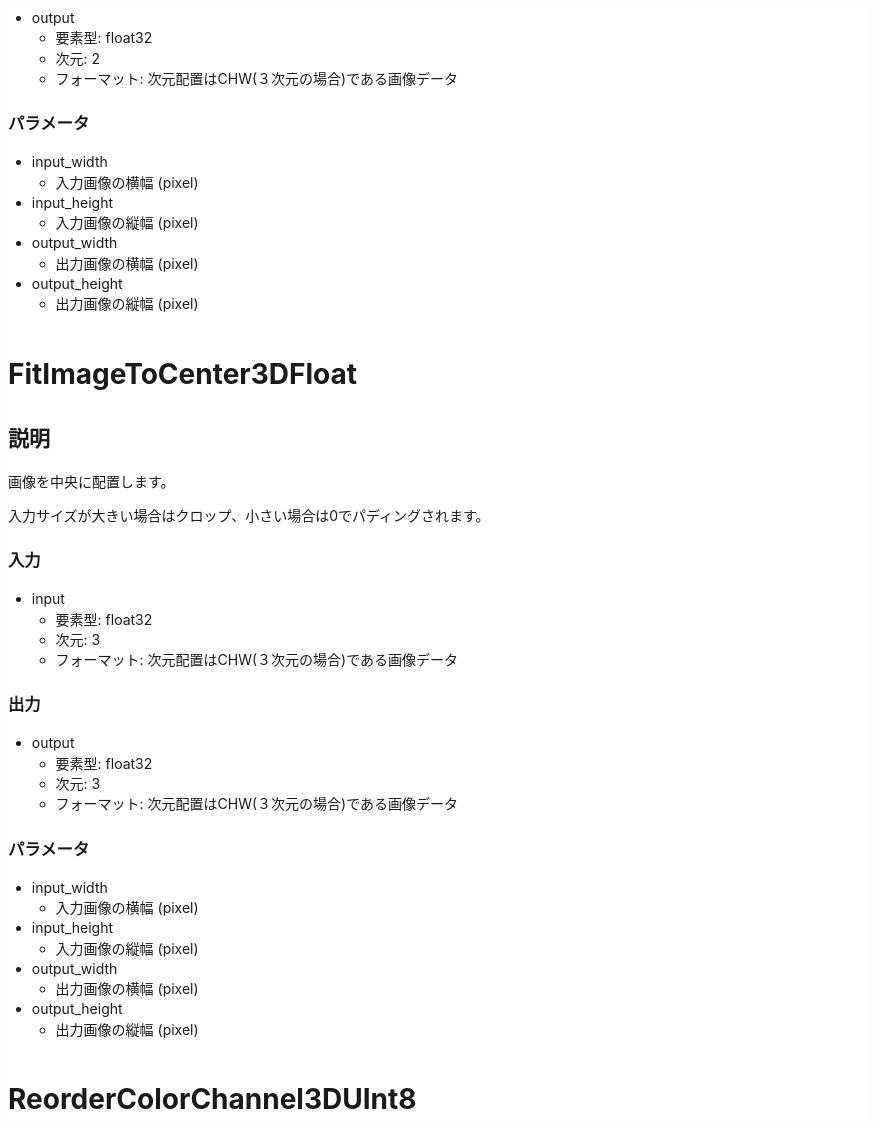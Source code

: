 - output
  - 要素型: float32
  - 次元: 2
  - フォーマット: 次元配置はCHW(３次元の場合)である画像データ

### パラメータ

- input_width
  - 入力画像の横幅 (pixel)
- input_height
  - 入力画像の縦幅 (pixel)
- output_width
  - 出力画像の横幅 (pixel)
- output_height
  - 出力画像の縦幅 (pixel)

# FitImageToCenter3DFloat

## 説明

画像を中央に配置します。

入力サイズが大きい場合はクロップ、小さい場合は0でパディングされます。

### 入力

- input
  - 要素型: float32
  - 次元: 3
  - フォーマット: 次元配置はCHW(３次元の場合)である画像データ

### 出力

- output
  - 要素型: float32
  - 次元: 3
  - フォーマット: 次元配置はCHW(３次元の場合)である画像データ

### パラメータ

- input_width
  - 入力画像の横幅 (pixel)
- input_height
  - 入力画像の縦幅 (pixel)
- output_width
  - 出力画像の横幅 (pixel)
- output_height
  - 出力画像の縦幅 (pixel)

# ReorderColorChannel3DUInt8
